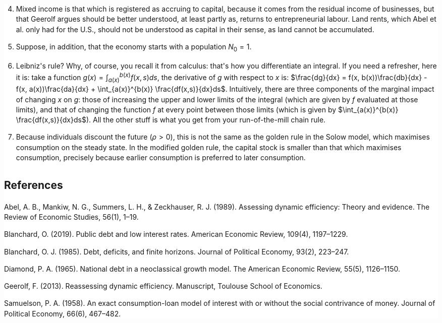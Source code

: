 4. Mixed income is that which is registered as accruing to capital, because it comes from the residual income of businesses, but that Geerolf argues should be better understood, at least partly as, returns to entrepreneurial labour. Land rents, which Abel et al. only had for the U.S., should not be understood as capital in their sense, as land cannot be accumulated.

5. Suppose, in addition, that the economy starts with a population $N_0 = 1$.

6. Leibniz's rule? Why, of course, you recall it from calculus: that's how you differentiate an integral. If you need a refresher, here it is: take a function $g(x) = \int_{a(x)}^{b(x)} f(x,s)ds$, the derivative of $g$ with respect to $x$ is: $\frac{dg}{dx} = f(x, b(x))\frac{db}{dx} - f(x, a(x))\frac{da}{dx} + \int_{a(x)}^{b(x)} \frac{df(x,s)}{dx}ds$. Intuitively, there are three components of the marginal impact of changing $x$ on $g$: those of increasing the upper and lower limits of the integral (which are given by $f$ evaluated at those limits), and that of changing the function $f$ at every point between those limits (which is given by $\int_{a(x)}^{b(x)} \frac{df(x,s)}{dx}ds$). All the other stuff is what you get from your run-of-the-mill chain rule.

7. Because individuals discount the future ($\rho > 0$), this is not the same as the golden rule in the Solow model, which maximises consumption on the steady state. In the modified golden rule, the capital stock is smaller than that which maximises consumption, precisely because earlier consumption is preferred to later consumption.

## References

Abel, A. B., Mankiw, N. G., Summers, L. H., & Zeckhauser, R. J. (1989). Assessing dynamic efficiency: Theory and evidence. The Review of Economic Studies, 56(1), 1–19.

Blanchard, O. (2019). Public debt and low interest rates. American Economic Review, 109(4), 1197–1229.

Blanchard, O. J. (1985). Debt, deficits, and finite horizons. Journal of Political Economy, 93(2), 223–247.

Diamond, P. A. (1965). National debt in a neoclassical growth model. The American Economic Review, 55(5), 1126–1150.

Geerolf, F. (2013). Reassessing dynamic efficiency. Manuscript, Toulouse School of Economics.

Samuelson, P. A. (1958). An exact consumption-loan model of interest with or without the social contrivance of money. Journal of Political Economy, 66(6), 467–482.
